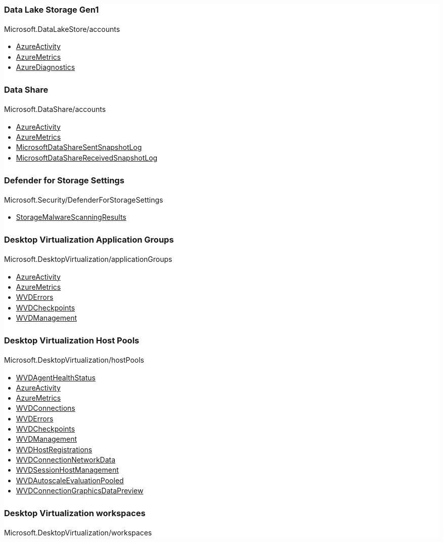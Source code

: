 ### Data Lake Storage Gen1  

Microsoft.DataLakeStore/accounts  

- [AzureActivity](./tables/azureactivity.md)
- [AzureMetrics](./tables/azuremetrics.md)
- [AzureDiagnostics](./tables/azurediagnostics.md)

### Data Share  

Microsoft.DataShare/accounts  

- [AzureActivity](./tables/azureactivity.md)
- [AzureMetrics](./tables/azuremetrics.md)
- [MicrosoftDataShareSentSnapshotLog](./tables/microsoftdatasharesentsnapshotlog.md)
- [MicrosoftDataShareReceivedSnapshotLog](./tables/microsoftdatasharereceivedsnapshotlog.md)

### Defender for Storage Settings  

Microsoft.Security/DefenderForStorageSettings  

- [StorageMalwareScanningResults](./tables/storagemalwarescanningresults.md)

### Desktop Virtualization Application Groups  

Microsoft.DesktopVirtualization/applicationGroups  

- [AzureActivity](./tables/azureactivity.md)
- [AzureMetrics](./tables/azuremetrics.md)
- [WVDErrors](./tables/wvderrors.md)
- [WVDCheckpoints](./tables/wvdcheckpoints.md)
- [WVDManagement](./tables/wvdmanagement.md)

### Desktop Virtualization Host Pools  

Microsoft.DesktopVirtualization/hostPools  

- [WVDAgentHealthStatus](./tables/wvdagenthealthstatus.md)
- [AzureActivity](./tables/azureactivity.md)
- [AzureMetrics](./tables/azuremetrics.md)
- [WVDConnections](./tables/wvdconnections.md)
- [WVDErrors](./tables/wvderrors.md)
- [WVDCheckpoints](./tables/wvdcheckpoints.md)
- [WVDManagement](./tables/wvdmanagement.md)
- [WVDHostRegistrations](./tables/wvdhostregistrations.md)
- [WVDConnectionNetworkData](./tables/wvdconnectionnetworkdata.md)
- [WVDSessionHostManagement](./tables/wvdsessionhostmanagement.md)
- [WVDAutoscaleEvaluationPooled](./tables/wvdautoscaleevaluationpooled.md)
- [WVDConnectionGraphicsDataPreview](./tables/wvdconnectiongraphicsdatapreview.md)

### Desktop Virtualization workspaces  

Microsoft.DesktopVirtualization/workspaces  

